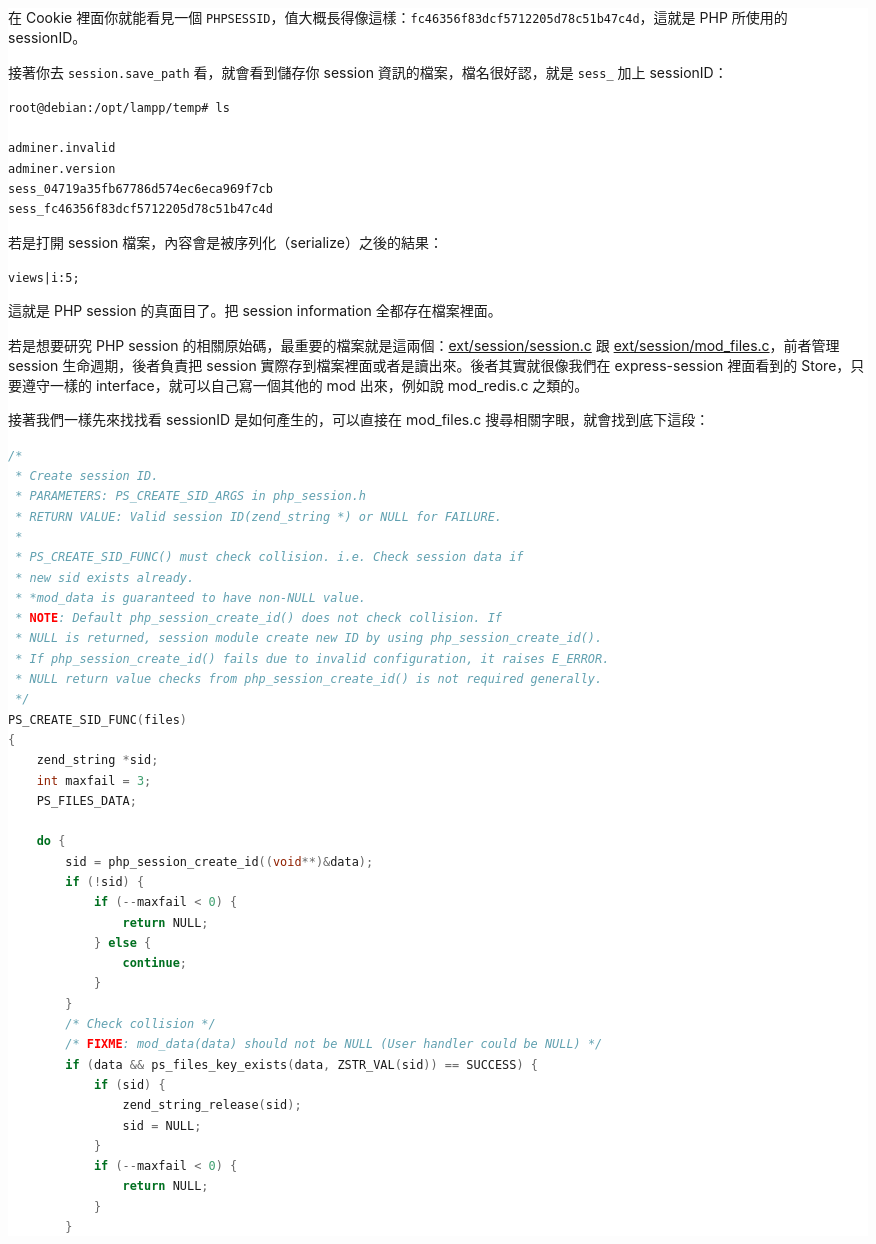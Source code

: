 在 Cookie 裡面你就能看見一個 `PHPSESSID`，值大概長得像這樣：`fc46356f83dcf5712205d78c51b47c4d`，這就是 PHP 所使用的 sessionID。

接著你去 `session.save_path` 看，就會看到儲存你 session 資訊的檔案，檔名很好認，就是 `sess_` 加上 sessionID：

```
root@debian:/opt/lampp/temp# ls
  
adminer.invalid
adminer.version
sess_04719a35fb67786d574ec6eca969f7cb
sess_fc46356f83dcf5712205d78c51b47c4d
```

若是打開 session 檔案，內容會是被序列化（serialize）之後的結果：

```
views|i:5;
```

這就是 PHP session 的真面目了。把 session information 全都存在檔案裡面。

若是想要研究 PHP session 的相關原始碼，最重要的檔案就是這兩個：[ext/session/session.c](https://github.com/php/php-src/blob/PHP-7.2/ext/session/session.c) 跟 [ext/session/mod_files.c](https://github.com/php/php-src/blob/PHP-7.2/ext/session/mod_files.c)，前者管理 session 生命週期，後者負責把 session 實際存到檔案裡面或者是讀出來。後者其實就很像我們在 express-session 裡面看到的 Store，只要遵守一樣的 interface，就可以自己寫一個其他的 mod 出來，例如說 mod_redis.c 之類的。

接著我們一樣先來找找看 sessionID 是如何產生的，可以直接在 mod_files.c 搜尋相關字眼，就會找到底下這段：

``` c
/*
 * Create session ID.
 * PARAMETERS: PS_CREATE_SID_ARGS in php_session.h
 * RETURN VALUE: Valid session ID(zend_string *) or NULL for FAILURE.
 *
 * PS_CREATE_SID_FUNC() must check collision. i.e. Check session data if
 * new sid exists already.
 * *mod_data is guaranteed to have non-NULL value.
 * NOTE: Default php_session_create_id() does not check collision. If
 * NULL is returned, session module create new ID by using php_session_create_id().
 * If php_session_create_id() fails due to invalid configuration, it raises E_ERROR.
 * NULL return value checks from php_session_create_id() is not required generally.
 */
PS_CREATE_SID_FUNC(files)
{
	zend_string *sid;
	int maxfail = 3;
	PS_FILES_DATA;
  
	do {
		sid = php_session_create_id((void**)&data);
		if (!sid) {
			if (--maxfail < 0) {
				return NULL;
			} else {
				continue;
			}
		}
		/* Check collision */
		/* FIXME: mod_data(data) should not be NULL (User handler could be NULL) */
		if (data && ps_files_key_exists(data, ZSTR_VAL(sid)) == SUCCESS) {
			if (sid) {
				zend_string_release(sid);
				sid = NULL;
			}
			if (--maxfail < 0) {
				return NULL;
			}
		}
```